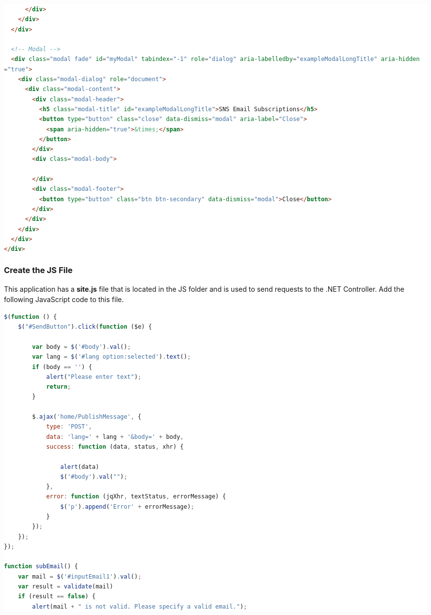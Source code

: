 ```html
      </div>
    </div>
  </div>

  <!-- Modal -->
  <div class="modal fade" id="myModal" tabindex="-1" role="dialog" aria-labelledby="exampleModalLongTitle" aria-hidden="true">
    <div class="modal-dialog" role="document">
      <div class="modal-content">
        <div class="modal-header">
          <h5 class="modal-title" id="exampleModalLongTitle">SNS Email Subscriptions</h5>
          <button type="button" class="close" data-dismiss="modal" aria-label="Close">
            <span aria-hidden="true">&times;</span>
          </button>
        </div>
        <div class="modal-body">

        </div>
        <div class="modal-footer">
          <button type="button" class="btn btn-secondary" data-dismiss="modal">Close</button>
        </div>
      </div>
    </div>
  </div>
</div>

```

### Create the JS File

This application has a **site.js** file that is located in the JS folder and is used to send requests to the .NET Controller. Add the following JavaScript code to this file.

```javascript
$(function () {
    $("#SendButton").click(function ($e) {

        var body = $('#body').val();
        var lang = $('#lang option:selected').text();
        if (body == '') {
            alert("Please enter text");
            return;
        }

        $.ajax('home/PublishMessage', {
            type: 'POST',
            data: 'lang=' + lang + '&body=' + body,
            success: function (data, status, xhr) {

                alert(data)
                $('#body').val("");
            },
            error: function (jqXhr, textStatus, errorMessage) {
                $('p').append('Error' + errorMessage);
            }
        });
    });
});

function subEmail() {
    var mail = $('#inputEmail1').val();
    var result = validate(mail)
    if (result == false) {
        alert(mail + " is not valid. Please specify a valid email.");
```
